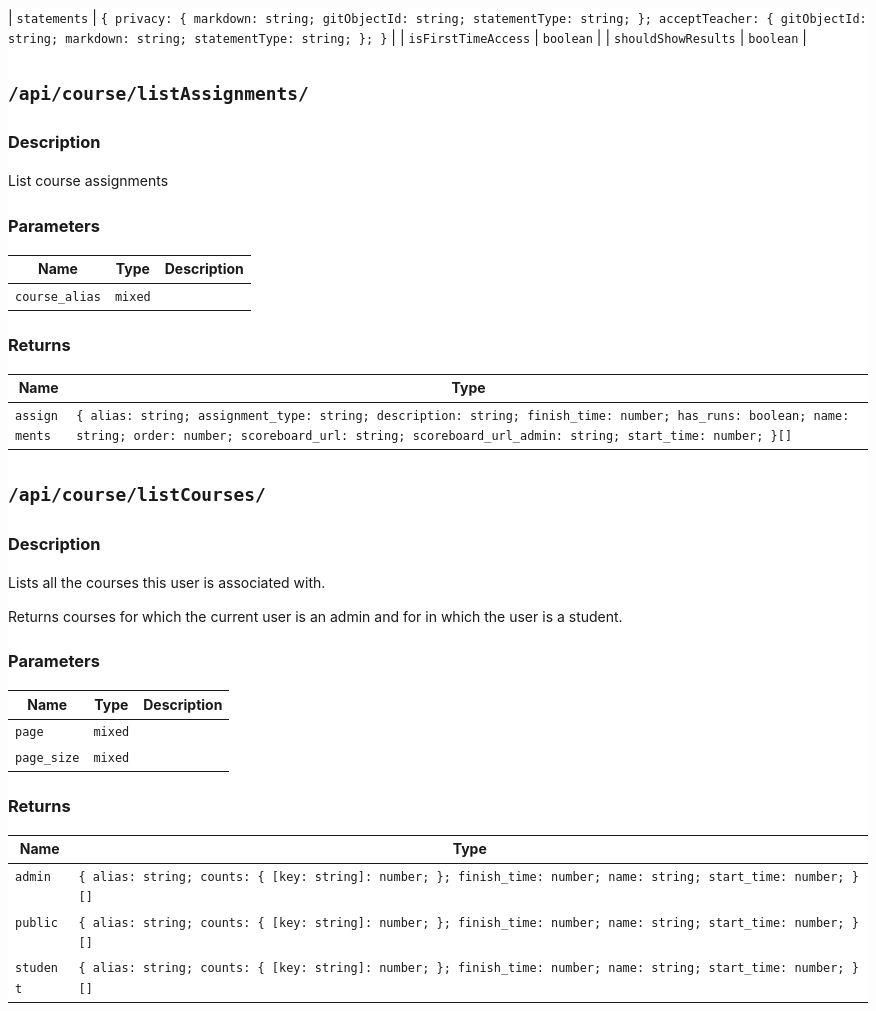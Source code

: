 | `statements`              | `{ privacy: { markdown: string; gitObjectId: string; statementType: string; }; acceptTeacher: { gitObjectId: string; markdown: string; statementType: string; }; }` |
| `isFirstTimeAccess`       | `boolean`                                                                                                                                                           |
| `shouldShowResults`       | `boolean`                                                                                                                                                           |

## `/api/course/listAssignments/`

### Description

List course assignments

### Parameters

| Name           | Type    | Description |
| -------------- | ------- | ----------- |
| `course_alias` | `mixed` |             |

### Returns

| Name          | Type                                                                                                                                                                                                                |
| ------------- | ------------------------------------------------------------------------------------------------------------------------------------------------------------------------------------------------------------------- |
| `assignments` | `{ alias: string; assignment_type: string; description: string; finish_time: number; has_runs: boolean; name: string; order: number; scoreboard_url: string; scoreboard_url_admin: string; start_time: number; }[]` |

## `/api/course/listCourses/`

### Description

Lists all the courses this user is associated with.

Returns courses for which the current user is an admin and
for in which the user is a student.

### Parameters

| Name        | Type    | Description |
| ----------- | ------- | ----------- |
| `page`      | `mixed` |             |
| `page_size` | `mixed` |             |

### Returns

| Name      | Type                                                                                                              |
| --------- | ----------------------------------------------------------------------------------------------------------------- |
| `admin`   | `{ alias: string; counts: { [key: string]: number; }; finish_time: number; name: string; start_time: number; }[]` |
| `public`  | `{ alias: string; counts: { [key: string]: number; }; finish_time: number; name: string; start_time: number; }[]` |
| `student` | `{ alias: string; counts: { [key: string]: number; }; finish_time: number; name: string; start_time: number; }[]` |

